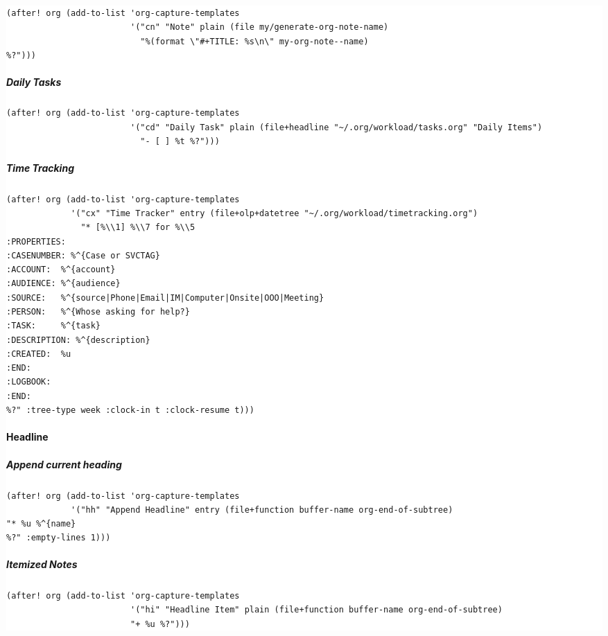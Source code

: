     (after! org (add-to-list 'org-capture-templates
                             '("cn" "Note" plain (file my/generate-org-note-name)
                               "%(format \"#+TITLE: %s\n\" my-org-note--name)
    %?")))


<a id="orgfca39d1"></a>

##### Daily Tasks

    (after! org (add-to-list 'org-capture-templates
                             '("cd" "Daily Task" plain (file+headline "~/.org/workload/tasks.org" "Daily Items")
                               "- [ ] %t %?")))


<a id="org97cdf47"></a>

##### Time Tracking

    (after! org (add-to-list 'org-capture-templates
                 '("cx" "Time Tracker" entry (file+olp+datetree "~/.org/workload/timetracking.org")
                   "* [%\\1] %\\7 for %\\5
    :PROPERTIES:
    :CASENUMBER: %^{Case or SVCTAG}
    :ACCOUNT:  %^{account}
    :AUDIENCE: %^{audience}
    :SOURCE:   %^{source|Phone|Email|IM|Computer|Onsite|OOO|Meeting}
    :PERSON:   %^{Whose asking for help?}
    :TASK:     %^{task}
    :DESCRIPTION: %^{description}
    :CREATED:  %u
    :END:
    :LOGBOOK:
    :END:
    %?" :tree-type week :clock-in t :clock-resume t)))


<a id="orgb16ccdc"></a>

#### Headline


<a id="org87da519"></a>

##### Append current heading

    (after! org (add-to-list 'org-capture-templates
                 '("hh" "Append Headline" entry (file+function buffer-name org-end-of-subtree)
    "* %u %^{name}
    %?" :empty-lines 1)))


<a id="org4bf913d"></a>

##### Itemized Notes

    (after! org (add-to-list 'org-capture-templates
                             '("hi" "Headline Item" plain (file+function buffer-name org-end-of-subtree)
                             "+ %u %?")))
